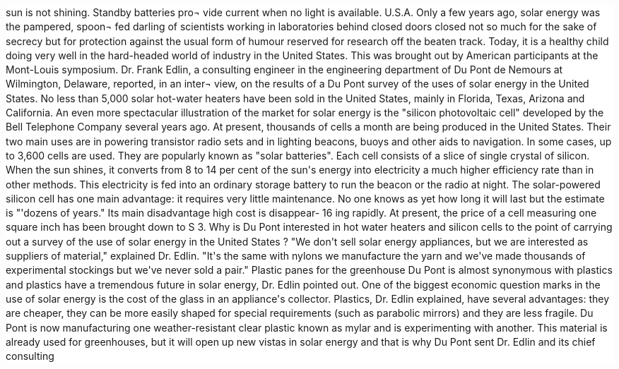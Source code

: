 sun is not shining. Standby batteries pro¬
vide current when no light is available.
U.S.A.
Only a few years ago, solar
energy was the pampered, spoon¬
fed darling of scientists working in
laboratories behind closed doors
closed not so much for the sake
of secrecy but for protection
against the usual form of humour reserved for research
off the beaten track. Today, it is a healthy child doing
very well in the hard-headed world of industry in the
United States.
This was brought out by American participants at the
Mont-Louis symposium. Dr. Frank Edlin, a consulting
engineer in the engineering department of Du Pont de
Nemours at Wilmington, Delaware, reported, in an inter¬
view, on the results of a Du Pont survey of the uses of
solar energy in the United States. No less than 5,000 solar
hot-water heaters have been sold in the United States,
mainly in Florida, Texas, Arizona and California.
An even more spectacular illustration of the market
for solar energy is the "silicon photovoltaic cell" developed
by the Bell Telephone Company several years ago. At
present, thousands of cells a month are being produced
in the United States. Their two main uses are in powering
transistor radio sets and in lighting beacons, buoys and
other aids to navigation. In some cases, up to 3,600 cells
are used.
They are popularly known as "solar batteries". Each cell
consists of a slice of single crystal of silicon. When the
sun shines, it converts from 8 to 14 per cent of the sun's
energy into electricity a much higher efficiency rate than
in other methods. This electricity is fed into an ordinary
storage battery to run the beacon or the radio at night.
The solar-powered silicon cell has one main advantage:
it requires very little maintenance. No one knows as yet
how long it will last but the estimate is "'dozens of
years." Its main disadvantage high cost is disappear-
16
ing rapidly. At present, the price of a cell measuring one
square inch has been brought down to S 3.
Why is Du Pont interested in hot water heaters and
silicon cells to the point of carrying out a survey of the
use of solar energy in the United States ?
"We don't sell solar energy appliances, but we are
interested as suppliers of material," explained Dr. Edlin.
"It's the same with nylons we manufacture the yarn
and we've made thousands of experimental stockings but
we've never sold a pair."
Plastic panes for the greenhouse
Du Pont is almost synonymous with plastics and
plastics have a tremendous future in solar energy,
Dr. Edlin pointed out. One of the biggest economic
question marks in the use of solar energy is the cost of
the glass in an appliance's collector. Plastics, Dr. Edlin
explained, have several advantages: they are cheaper,
they can be more easily shaped for special requirements
(such as parabolic mirrors) and they are less fragile.
Du Pont is now manufacturing one weather-resistant
clear plastic known as mylar and is experimenting with
another. This material is already used for greenhouses,
but it will open up new vistas in solar energy and that
is why Du Pont sent Dr. Edlin and its chief consulting